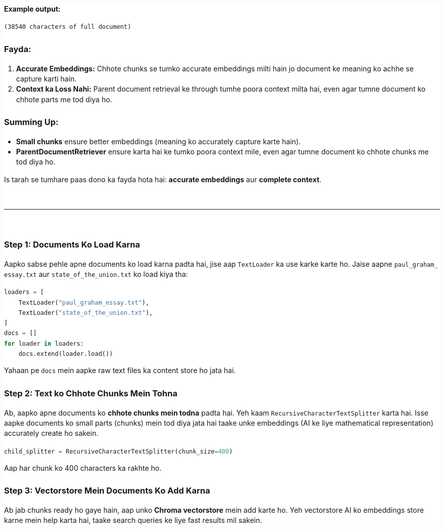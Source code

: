   **Example output:**
   ```text
   (38540 characters of full document)
   ```

### **Fayda:**
1. **Accurate Embeddings:** Chhote chunks se tumko accurate embeddings milti hain jo document ke meaning ko achhe se capture karti hain.
2. **Context ka Loss Nahi:** Parent document retrieval ke through tumhe poora context milta hai, even agar tumne document ko chhote parts me tod diya ho.

### **Summing Up:**
- **Small chunks** ensure better embeddings (meaning ko accurately capture karte hain).
- **ParentDocumentRetriever** ensure karta hai ke tumko poora context mile, even agar tumne document ko chhote chunks me tod diya ho. 

Is tarah se tumhare paas dono ka fayda hota hai: **accurate embeddings** aur **complete context**.

<br/>

----

<br/>

### Step 1: **Documents Ko Load Karna**
Aapko sabse pehle apne documents ko load karna padta hai, jise aap `TextLoader` ka use karke karte ho. Jaise aapne `paul_graham_essay.txt` aur `state_of_the_union.txt` ko load kiya tha:

```python
loaders = [
    TextLoader("paul_graham_essay.txt"),
    TextLoader("state_of_the_union.txt"),
]
docs = []
for loader in loaders:
    docs.extend(loader.load())
```

Yahaan pe `docs` mein aapke raw text files ka content store ho jata hai.

### Step 2: **Text ko Chhote Chunks Mein Tohna**
Ab, aapko apne documents ko **chhote chunks mein todna** padta hai. Yeh kaam `RecursiveCharacterTextSplitter` karta hai. Isse aapke documents ko small parts (chunks) mein tod diya jata hai taake unke embeddings (AI ke liye mathematical representation) accurately create ho sakein.

```python
child_splitter = RecursiveCharacterTextSplitter(chunk_size=400)
```

Aap har chunk ko 400 characters ka rakhte ho.

### Step 3: **Vectorstore Mein Documents Ko Add Karna**
Ab jab chunks ready ho gaye hain, aap unko **Chroma vectorstore** mein add karte ho. Yeh vectorstore AI ko embeddings store karne mein help karta hai, taake search queries ke liye fast results mil sakein.
